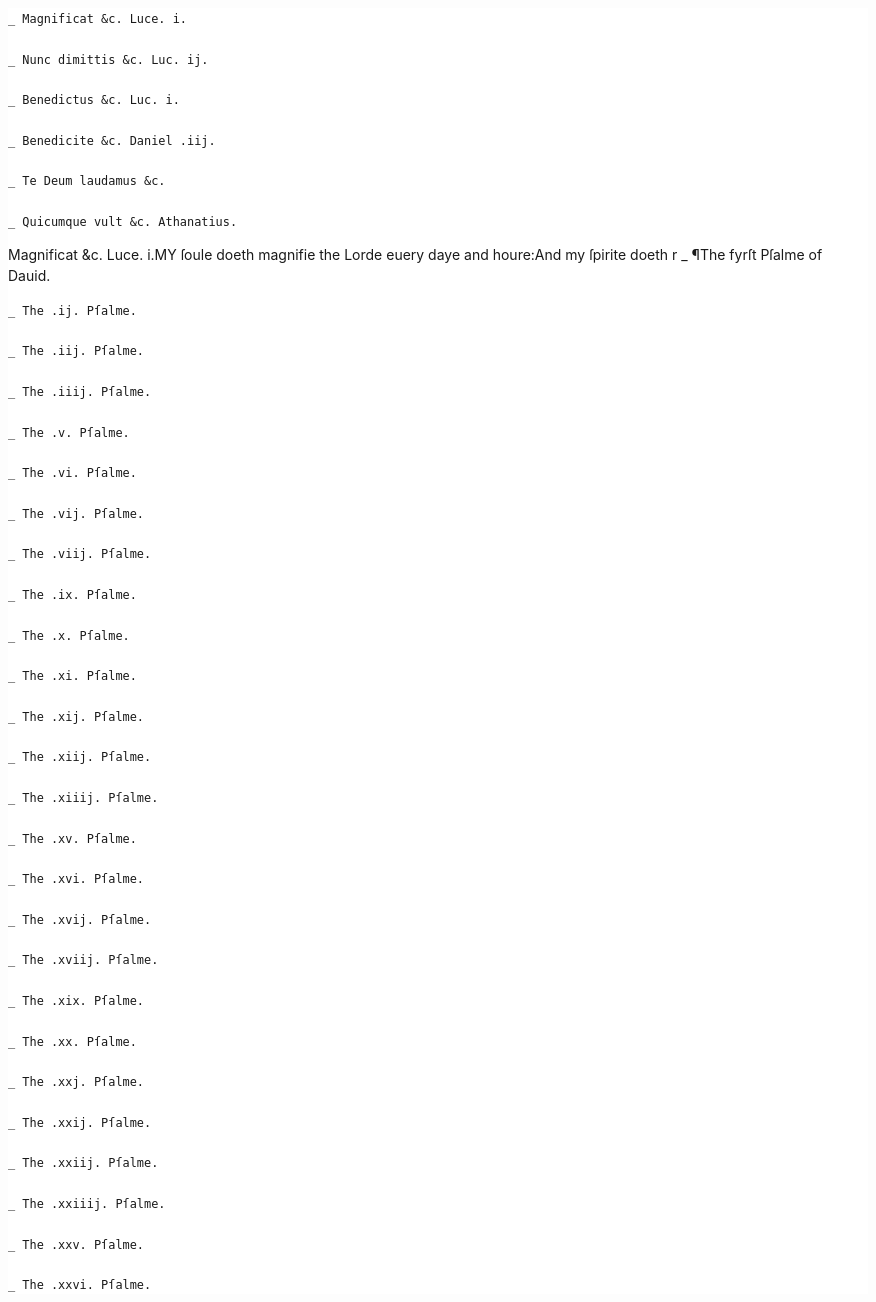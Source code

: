     _ Magnificat &c. Luce. i.

    _ Nunc dimittis &c. Luc. ij.

    _ Benedictus &c. Luc. i.

    _ Benedicite &c. Daniel .iij.

    _ Te Deum laudamus &c.

    _ Quicumque vult &c. Athanatius.
Magnificat &c. Luce. i.MY ſoule doeth magnifie the Lorde euery daye and houre:And my ſpirite doeth r
    _ ¶The fyrſt Pſalme of Dauid.

    _ The .ij. Pſalme.

    _ The .iij. Pſalme.

    _ The .iiij. Pſalme.

    _ The .v. Pſalme.

    _ The .vi. Pſalme.

    _ The .vij. Pſalme.

    _ The .viij. Pſalme.

    _ The .ix. Pſalme.

    _ The .x. Pſalme.

    _ The .xi. Pſalme.

    _ The .xij. Pſalme.

    _ The .xiij. Pſalme.

    _ The .xiiij. Pſalme.

    _ The .xv. Pſalme.

    _ The .xvi. Pſalme.

    _ The .xvij. Pſalme.

    _ The .xviij. Pſalme.

    _ The .xix. Pſalme.

    _ The .xx. Pſalme.

    _ The .xxj. Pſalme.

    _ The .xxij. Pſalme.

    _ The .xxiij. Pſalme.

    _ The .xxiiij. Pſalme.

    _ The .xxv. Pſalme.

    _ The .xxvi. Pſalme.
